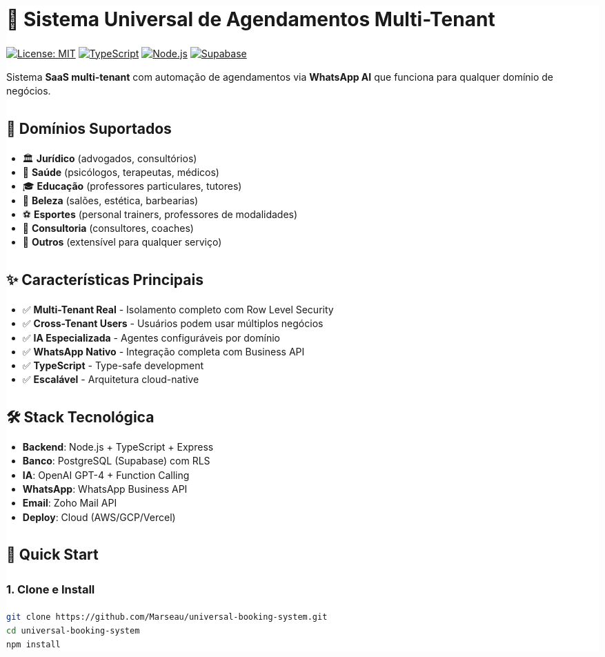 # 🚀 Sistema Universal de Agendamentos Multi-Tenant

[![License: MIT](https://img.shields.io/badge/License-MIT-yellow.svg)](https://opensource.org/licenses/MIT)
[![TypeScript](https://img.shields.io/badge/TypeScript-007ACC?style=flat&logo=typescript&logoColor=white)](https://www.typescriptlang.org/)
[![Node.js](https://img.shields.io/badge/Node.js-43853D?style=flat&logo=node.js&logoColor=white)](https://nodejs.org/)
[![Supabase](https://img.shields.io/badge/Supabase-3ECF8E?style=flat&logo=supabase&logoColor=white)](https://supabase.com/)

Sistema **SaaS multi-tenant** com automação de agendamentos via **WhatsApp AI** que funciona para qualquer domínio de negócios.

## 🎯 **Domínios Suportados**

- 🏛️ **Jurídico** (advogados, consultórios)
- 🏥 **Saúde** (psicólogos, terapeutas, médicos)  
- 🎓 **Educação** (professores particulares, tutores)
- 💅 **Beleza** (salões, estética, barbearias)
- ⚽ **Esportes** (personal trainers, professores de modalidades)
- 💼 **Consultoria** (consultores, coaches)
- 🔧 **Outros** (extensível para qualquer serviço)

## ✨ **Características Principais**

- ✅ **Multi-Tenant Real** - Isolamento completo com Row Level Security
- ✅ **Cross-Tenant Users** - Usuários podem usar múltiplos negócios
- ✅ **IA Especializada** - Agentes configuráveis por domínio
- ✅ **WhatsApp Nativo** - Integração completa com Business API
- ✅ **TypeScript** - Type-safe development
- ✅ **Escalável** - Arquitetura cloud-native

## 🛠️ **Stack Tecnológica**

- **Backend**: Node.js + TypeScript + Express
- **Banco**: PostgreSQL (Supabase) com RLS
- **IA**: OpenAI GPT-4 + Function Calling
- **WhatsApp**: WhatsApp Business API
- **Email**: Zoho Mail API
- **Deploy**: Cloud (AWS/GCP/Vercel)

## 🚀 **Quick Start**

### 1. **Clone e Install**
```bash
git clone https://github.com/Marseau/universal-booking-system.git
cd universal-booking-system
npm install
```
